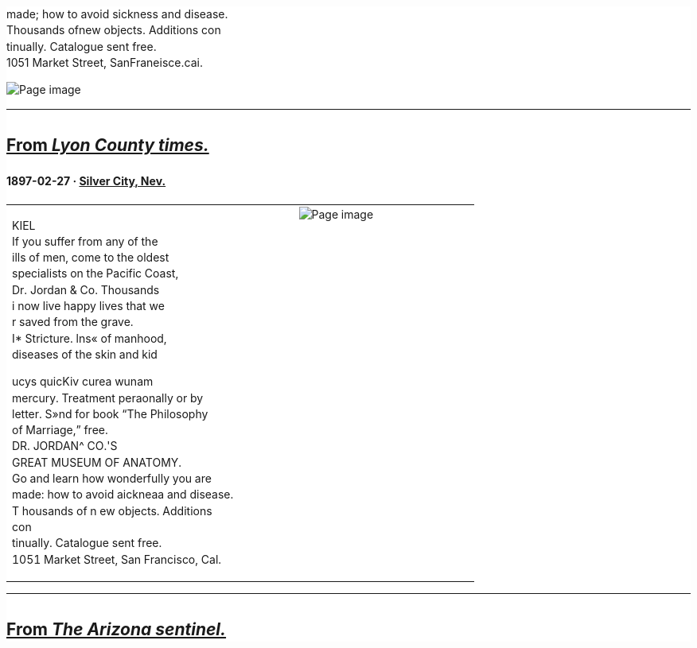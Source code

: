 made; how to avoid sickness and disease.  
Thousands ofnew objects. Additions con­  
tinually. Catalogue sent free.  
1051 Market Street, SanFraneisce.cai.
</td><td style="width: 50%; max-height: 75%; margin: auto; display: block;">
<img alt="Page image" src="https://tile.loc.gov/image-services/iiif/service:ndnp:az:batch_az_gilachub_ver01:data:sn84021912:00211104326:1897022701:0087/pct:84.061625,6.191918,10.182073,8.729247/!600,600/0/default.jpg"/>
</td>
</tr></table>

---

## [From _Lyon County times._](https://www.loc.gov/resource/sn84022053/1897-02-27/ed-1/?sp=2)

#### 1897-02-27 &middot; [Silver City, Nev.](http://dbpedia.org/resource/Silver_City%2C_Nevada)

<table style="width: 100%;"><tr><td style="width: 50%">

  
  
KIEL  
If you suffer from any of the  
ills of men, come to the oldest  
specialists on the Pacific Coast,  
Dr. Jordan &amp; Co. Thousands  
i now live happy lives that we  
r saved from the grave.  
I* Stricture. lns« of manhood,  
diseases of the skin and kid­  
  
ucys quicKiv curea wunam  
mercury. Treatment peraonally or by  
letter. S»nd for book “The Philosophy  
of Marriage,” free.  
DR. JORDAN^ CO.&#x27;S  
GREAT MUSEUM OF ANATOMY.  
Go and learn how wonderfully you are  
made: how to avoid aickneaa and disease.  
T housands of n ew objects. Additions con­  
tinually. Catalogue sent free.  
1051 Market Street, San Francisco, Cal.
</td><td style="width: 50%; max-height: 75%; margin: auto; display: block;">
<img alt="Page image" src="https://tile.loc.gov/image-services/iiif/service:ndnp:nvln:batch_nvln_tonopah_ver01:data:sn84022053:00279554516:1897022701:0452/pct:80.551962,76.265482,14.898663,10.473883/!600,600/0/default.jpg"/>
</td>
</tr></table>

---

## [From _The Arizona sentinel._](https://www.loc.gov/resource/sn84021912/1897-03-06/ed-1/?sp=4)
